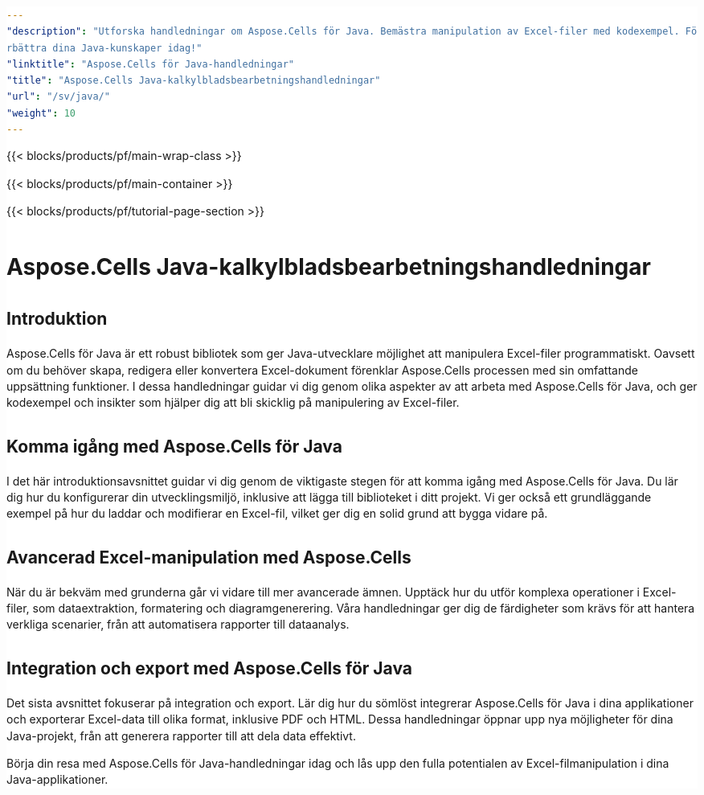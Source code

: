 ```yaml
---
"description": "Utforska handledningar om Aspose.Cells för Java. Bemästra manipulation av Excel-filer med kodexempel. Förbättra dina Java-kunskaper idag!"
"linktitle": "Aspose.Cells för Java-handledningar"
"title": "Aspose.Cells Java-kalkylbladsbearbetningshandledningar"
"url": "/sv/java/"
"weight": 10
---
```


{{< blocks/products/pf/main-wrap-class >}}

{{< blocks/products/pf/main-container >}}

{{< blocks/products/pf/tutorial-page-section >}}

# Aspose.Cells Java-kalkylbladsbearbetningshandledningar


## Introduktion

Aspose.Cells för Java är ett robust bibliotek som ger Java-utvecklare möjlighet att manipulera Excel-filer programmatiskt. Oavsett om du behöver skapa, redigera eller konvertera Excel-dokument förenklar Aspose.Cells processen med sin omfattande uppsättning funktioner. I dessa handledningar guidar vi dig genom olika aspekter av att arbeta med Aspose.Cells för Java, och ger kodexempel och insikter som hjälper dig att bli skicklig på manipulering av Excel-filer.

## Komma igång med Aspose.Cells för Java

I det här introduktionsavsnittet guidar vi dig genom de viktigaste stegen för att komma igång med Aspose.Cells för Java. Du lär dig hur du konfigurerar din utvecklingsmiljö, inklusive att lägga till biblioteket i ditt projekt. Vi ger också ett grundläggande exempel på hur du laddar och modifierar en Excel-fil, vilket ger dig en solid grund att bygga vidare på.

## Avancerad Excel-manipulation med Aspose.Cells

När du är bekväm med grunderna går vi vidare till mer avancerade ämnen. Upptäck hur du utför komplexa operationer i Excel-filer, som dataextraktion, formatering och diagramgenerering. Våra handledningar ger dig de färdigheter som krävs för att hantera verkliga scenarier, från att automatisera rapporter till dataanalys.

## Integration och export med Aspose.Cells för Java

Det sista avsnittet fokuserar på integration och export. Lär dig hur du sömlöst integrerar Aspose.Cells för Java i dina applikationer och exporterar Excel-data till olika format, inklusive PDF och HTML. Dessa handledningar öppnar upp nya möjligheter för dina Java-projekt, från att generera rapporter till att dela data effektivt.

Börja din resa med Aspose.Cells för Java-handledningar idag och lås upp den fulla potentialen av Excel-filmanipulation i dina Java-applikationer.
